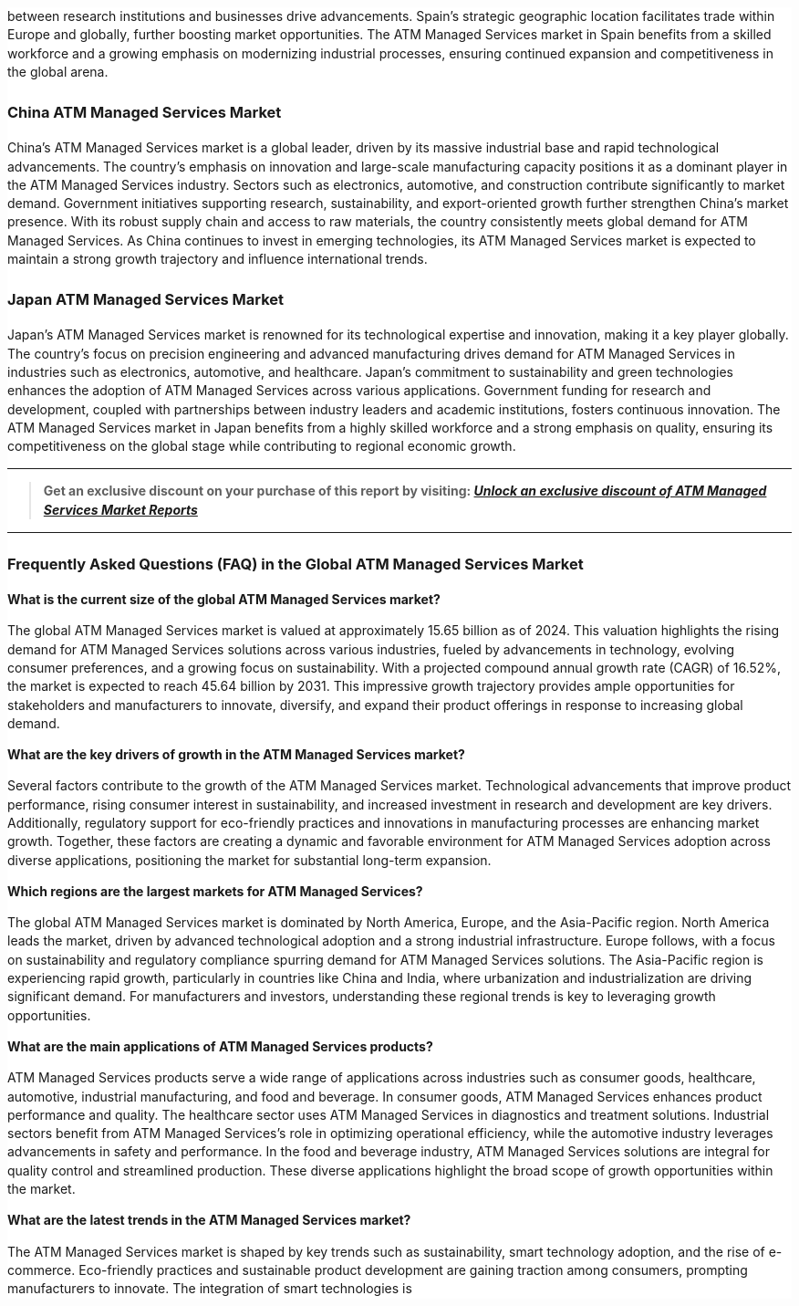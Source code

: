 between research institutions and businesses drive advancements. Spain&rsquo;s strategic geographic location facilitates trade within Europe and globally, further boosting market opportunities. The ATM Managed Services market in Spain benefits from a skilled workforce and a growing emphasis on modernizing industrial processes, ensuring continued expansion and competitiveness in the global arena.</p><h3>China ATM Managed Services Market</h3><p>China&rsquo;s ATM Managed Services market is a global leader, driven by its massive industrial base and rapid technological advancements. The country&rsquo;s emphasis on innovation and large-scale manufacturing capacity positions it as a dominant player in the ATM Managed Services industry. Sectors such as electronics, automotive, and construction contribute significantly to market demand. Government initiatives supporting research, sustainability, and export-oriented growth further strengthen China&rsquo;s market presence. With its robust supply chain and access to raw materials, the country consistently meets global demand for ATM Managed Services. As China continues to invest in emerging technologies, its ATM Managed Services market is expected to maintain a strong growth trajectory and influence international trends.</p><h3>Japan ATM Managed Services Market</h3><p>Japan&rsquo;s ATM Managed Services market is renowned for its technological expertise and innovation, making it a key player globally. The country&rsquo;s focus on precision engineering and advanced manufacturing drives demand for ATM Managed Services in industries such as electronics, automotive, and healthcare. Japan&rsquo;s commitment to sustainability and green technologies enhances the adoption of ATM Managed Services across various applications. Government funding for research and development, coupled with partnerships between industry leaders and academic institutions, fosters continuous innovation. The ATM Managed Services market in Japan benefits from a highly skilled workforce and a strong emphasis on quality, ensuring its competitiveness on the global stage while contributing to regional economic growth.</p><hr /><blockquote><p><strong>Get an exclusive discount on your purchase of this report by visiting: <em><a href="://marketresearchpulse.com/ask-for-discount/77944?utm_source=Github&amp;utm_medium=0116">Unlock an exclusive discount of ATM Managed Services Market Reports</a></em>&nbsp;</strong></p></blockquote><hr /><h3>Frequently Asked Questions (FAQ) in the Global ATM Managed Services Market</h3><p><strong>What is the current size of the global ATM Managed Services market?</strong></p><p>The global ATM Managed Services market is valued at approximately 15.65 billion as of 2024. This valuation highlights the rising demand for ATM Managed Services solutions across various industries, fueled by advancements in technology, evolving consumer preferences, and a growing focus on sustainability. With a projected compound annual growth rate (CAGR) of 16.52%, the market is expected to reach 45.64 billion by 2031. This impressive growth trajectory provides ample opportunities for stakeholders and manufacturers to innovate, diversify, and expand their product offerings in response to increasing global demand.</p><p><strong>What are the key drivers of growth in the ATM Managed Services market?</strong></p><p>Several factors contribute to the growth of the ATM Managed Services market. Technological advancements that improve product performance, rising consumer interest in sustainability, and increased investment in research and development are key drivers. Additionally, regulatory support for eco-friendly practices and innovations in manufacturing processes are enhancing market growth. Together, these factors are creating a dynamic and favorable environment for ATM Managed Services adoption across diverse applications, positioning the market for substantial long-term expansion.</p><p><strong>Which regions are the largest markets for ATM Managed Services?</strong></p><p>The global ATM Managed Services market is dominated by North America, Europe, and the Asia-Pacific region. North America leads the market, driven by advanced technological adoption and a strong industrial infrastructure. Europe follows, with a focus on sustainability and regulatory compliance spurring demand for ATM Managed Services solutions. The Asia-Pacific region is experiencing rapid growth, particularly in countries like China and India, where urbanization and industrialization are driving significant demand. For manufacturers and investors, understanding these regional trends is key to leveraging growth opportunities.</p><p><strong>What are the main applications of ATM Managed Services products?</strong></p><p>ATM Managed Services products serve a wide range of applications across industries such as consumer goods, healthcare, automotive, industrial manufacturing, and food and beverage. In consumer goods, ATM Managed Services enhances product performance and quality. The healthcare sector uses ATM Managed Services in diagnostics and treatment solutions. Industrial sectors benefit from ATM Managed Services&rsquo;s role in optimizing operational efficiency, while the automotive industry leverages advancements in safety and performance. In the food and beverage industry, ATM Managed Services solutions are integral for quality control and streamlined production. These diverse applications highlight the broad scope of growth opportunities within the market.</p><p><strong>What are the latest trends in the ATM Managed Services market?</strong></p><p>The ATM Managed Services market is shaped by key trends such as sustainability, smart technology adoption, and the rise of e-commerce. Eco-friendly practices and sustainable product development are gaining traction among consumers, prompting manufacturers to innovate. The integration of smart technologies is